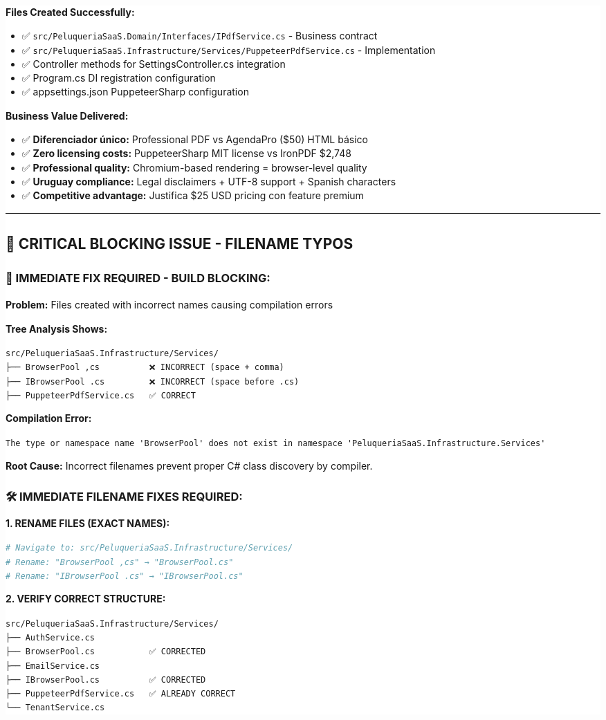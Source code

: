 **Files Created Successfully:**
- ✅ `src/PeluqueriaSaaS.Domain/Interfaces/IPdfService.cs` - Business contract
- ✅ `src/PeluqueriaSaaS.Infrastructure/Services/PuppeteerPdfService.cs` - Implementation
- ✅ Controller methods for SettingsController.cs integration
- ✅ Program.cs DI registration configuration
- ✅ appsettings.json PuppeteerSharp configuration

**Business Value Delivered:**
- ✅ **Diferenciador único:** Professional PDF vs AgendaPro ($50) HTML básico
- ✅ **Zero licensing costs:** PuppeteerSharp MIT license vs IronPDF $2,748
- ✅ **Professional quality:** Chromium-based rendering = browser-level quality
- ✅ **Uruguay compliance:** Legal disclaimers + UTF-8 support + Spanish characters
- ✅ **Competitive advantage:** Justifica $25 USD pricing con feature premium

---

## 🚨 CRITICAL BLOCKING ISSUE - FILENAME TYPOS

### **🔴 IMMEDIATE FIX REQUIRED - BUILD BLOCKING:**
**Problem:** Files created with incorrect names causing compilation errors

**Tree Analysis Shows:**
```
src/PeluqueriaSaaS.Infrastructure/Services/
├── BrowserPool ,cs          ❌ INCORRECT (space + comma)
├── IBrowserPool .cs         ❌ INCORRECT (space before .cs)
├── PuppeteerPdfService.cs   ✅ CORRECT
```

**Compilation Error:**
```
The type or namespace name 'BrowserPool' does not exist in namespace 'PeluqueriaSaaS.Infrastructure.Services'
```

**Root Cause:** Incorrect filenames prevent proper C# class discovery by compiler.

### **🛠️ IMMEDIATE FILENAME FIXES REQUIRED:**

**1. RENAME FILES (EXACT NAMES):**
```bash
# Navigate to: src/PeluqueriaSaaS.Infrastructure/Services/
# Rename: "BrowserPool ,cs" → "BrowserPool.cs"
# Rename: "IBrowserPool .cs" → "IBrowserPool.cs"
```

**2. VERIFY CORRECT STRUCTURE:**
```
src/PeluqueriaSaaS.Infrastructure/Services/
├── AuthService.cs
├── BrowserPool.cs           ✅ CORRECTED
├── EmailService.cs  
├── IBrowserPool.cs          ✅ CORRECTED
├── PuppeteerPdfService.cs   ✅ ALREADY CORRECT
└── TenantService.cs
```
